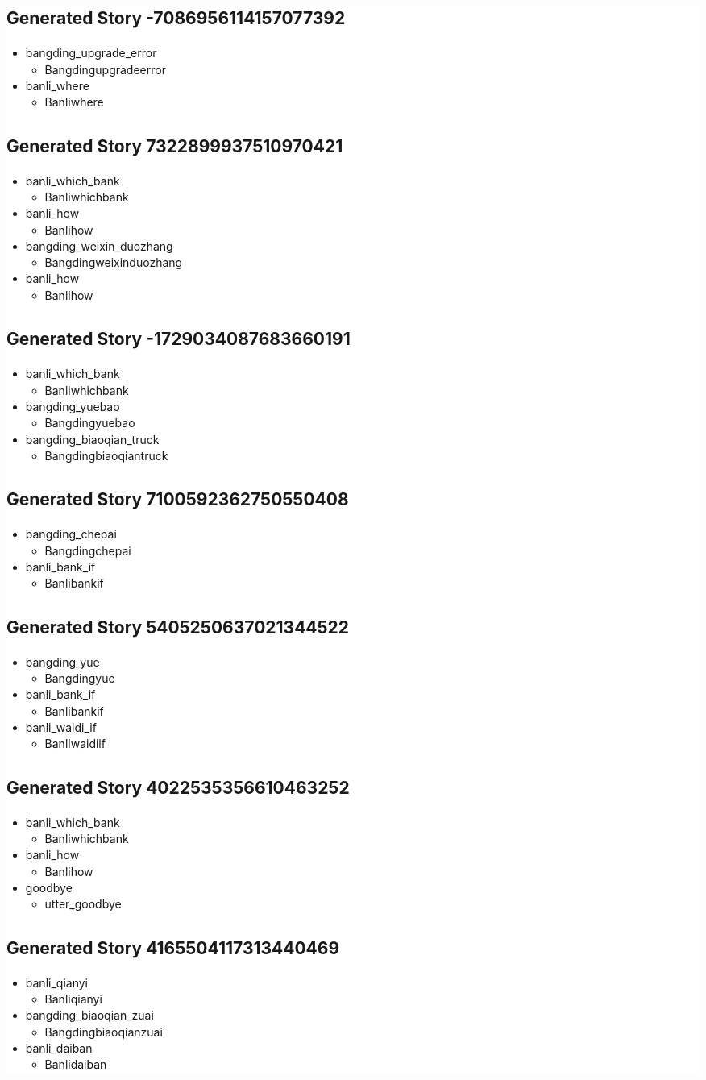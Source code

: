 ## Generated Story -7086956114157077392
* bangding_upgrade_error
    - Bangdingupgradeerror
* banli_where
    - Banliwhere

## Generated Story 7322899937510970421
* banli_which_bank
    - Banliwhichbank
* banli_how
    - Banlihow
* bangding_weixin_duozhang
    - Bangdingweixinduozhang
* banli_how
    - Banlihow

## Generated Story -1729034087683660191
* banli_which_bank
    - Banliwhichbank
* bangding_yuebao
    - Bangdingyuebao
* bangding_biaoqian_truck
    - Bangdingbiaoqiantruck

## Generated Story 7100592362750550408
* bangding_chepai
    - Bangdingchepai
* banli_bank_if
    - Banlibankif

## Generated Story 5405250637021344522
* bangding_yue
    - Bangdingyue
* banli_bank_if
    - Banlibankif
* banli_waidi_if
    - Banliwaidiif

## Generated Story 4022535356610463252
* banli_which_bank
    - Banliwhichbank
* banli_how
    - Banlihow
* goodbye
    - utter_goodbye

## Generated Story 4165504117313440469
* banli_qianyi
    - Banliqianyi
* bangding_biaoqian_zuai
    - Bangdingbiaoqianzuai
* banli_daiban
    - Banlidaiban
